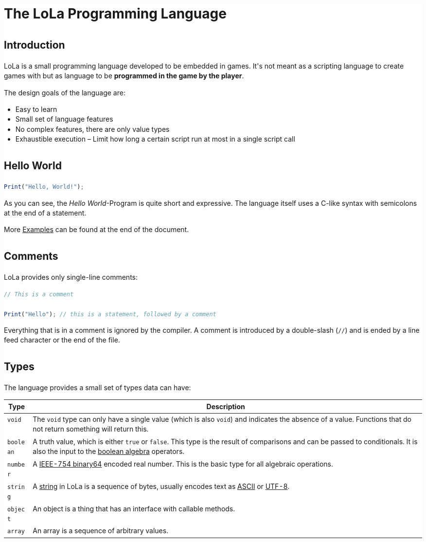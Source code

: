 # The LoLa Programming Language

## Introduction

LoLa is a small programming language developed to be embedded in games. It's not meant as a scripting language to create games with but as language to be **programmed in the game by the player**.

The design goals of the language are:

- Easy to learn
- Small set of language features
- No complex features, there are only value types
- Exhaustible execution – Limit how long a certain script run at most in a single script call

## Hello World

```js
Print("Hello, World!");
```

As you can see, the *Hello World*-Program is quite short and expressive. The language itself uses a C-like syntax with semicolons at the end of a statement.

More [Examples](#Examples) can be found at the end of the document.

## Comments

LoLa provides only single-line comments:

```js
// This is a comment

Print("Hello"); // this is a statement, followed by a comment
```

Everything that is in a comment is ignored by the compiler. A comment is introduced by a double-slash (`//`) and is ended by a line feed character or the end of the file.

## Types

The language provides a small set of types data can have:

| Type      | Description                                                  |
| --------- | ------------------------------------------------------------ |
| `void`    | The `void` type can only have a single value (which is also `void`) and indicates the absence of a value. Functions that do not return something will return this. |
| `boolean` | A truth value, which is either `true` or `false`. This type is the result of comparisons and can be passed to conditionals. It is also the input to the [boolean algebra](https://en.wikipedia.org/wiki/Boolean_algebra) operators. |
| `number`  | A [IEEE-754 binary64](https://en.wikipedia.org/wiki/Double-precision_floating-point_format) encoded real number. This is the basic type for all algebraic operations. |
| `string`  | A [string](https://en.wikipedia.org/wiki/String_(computer_science)) in LoLa is a sequence of bytes, usually encodes text as [ASCII](https://en.wikipedia.org/wiki/ASCII) or [UTF-8](https://en.wikipedia.org/wiki/UTF-8). |
| `object`  | An object is a thing that has an interface with callable methods. |
| `array`   | An array is a sequence of arbitrary values.                  |
